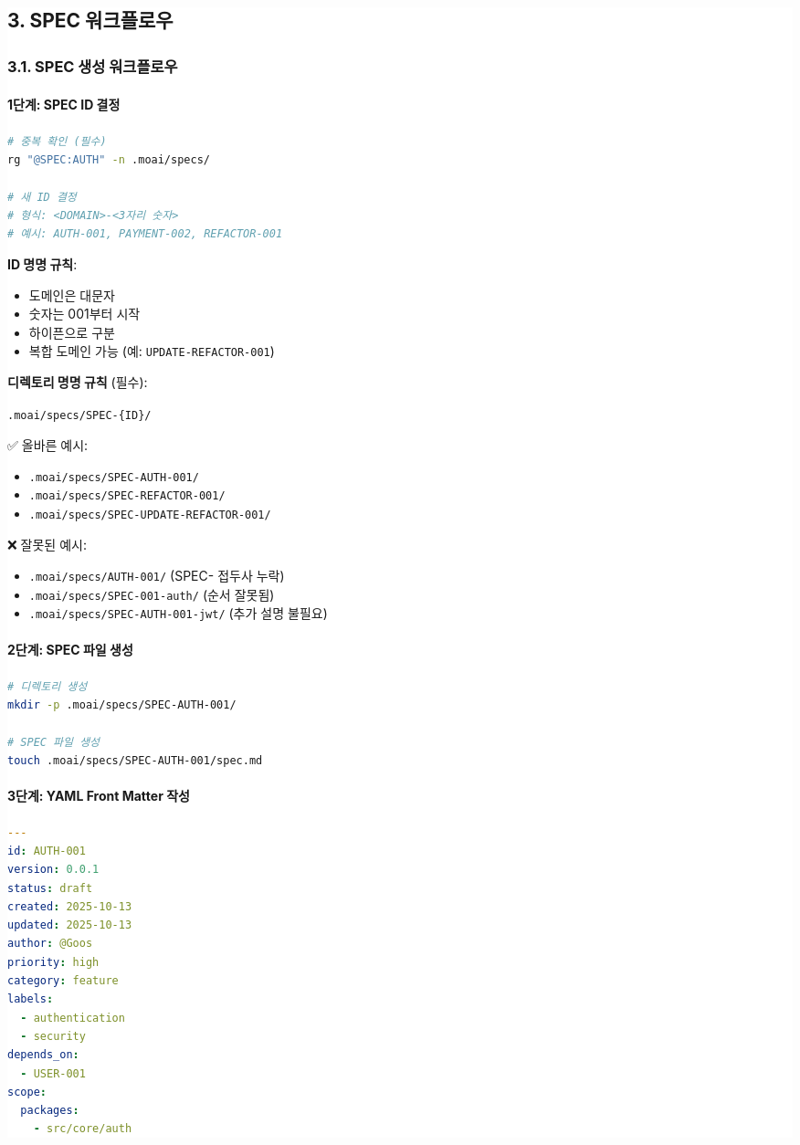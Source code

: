 
## 3. SPEC 워크플로우

### 3.1. SPEC 생성 워크플로우

#### 1단계: SPEC ID 결정

```bash
# 중복 확인 (필수)
rg "@SPEC:AUTH" -n .moai/specs/

# 새 ID 결정
# 형식: <DOMAIN>-<3자리 숫자>
# 예시: AUTH-001, PAYMENT-002, REFACTOR-001
```

**ID 명명 규칙**:
- 도메인은 대문자
- 숫자는 001부터 시작
- 하이픈으로 구분
- 복합 도메인 가능 (예: `UPDATE-REFACTOR-001`)

**디렉토리 명명 규칙** (필수):
```
.moai/specs/SPEC-{ID}/
```

✅ 올바른 예시:
- `.moai/specs/SPEC-AUTH-001/`
- `.moai/specs/SPEC-REFACTOR-001/`
- `.moai/specs/SPEC-UPDATE-REFACTOR-001/`

❌ 잘못된 예시:
- `.moai/specs/AUTH-001/` (SPEC- 접두사 누락)
- `.moai/specs/SPEC-001-auth/` (순서 잘못됨)
- `.moai/specs/SPEC-AUTH-001-jwt/` (추가 설명 불필요)

#### 2단계: SPEC 파일 생성

```bash
# 디렉토리 생성
mkdir -p .moai/specs/SPEC-AUTH-001/

# SPEC 파일 생성
touch .moai/specs/SPEC-AUTH-001/spec.md
```

#### 3단계: YAML Front Matter 작성

```yaml
---
id: AUTH-001
version: 0.0.1
status: draft
created: 2025-10-13
updated: 2025-10-13
author: @Goos
priority: high
category: feature
labels:
  - authentication
  - security
depends_on:
  - USER-001
scope:
  packages:
    - src/core/auth
```